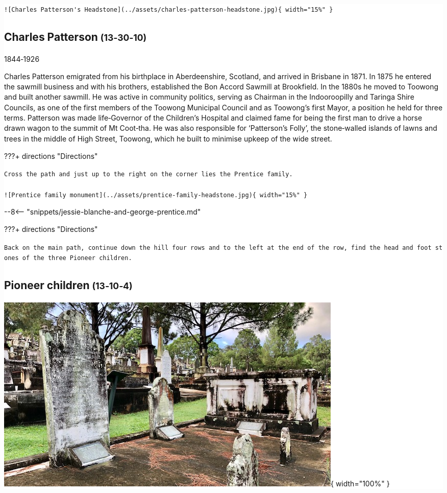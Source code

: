     ![Charles Patterson's Headstone](../assets/charles-patterson-headstone.jpg){ width="15%" }


## Charles Patterson <small>(13‑30‑10)</small>

1844‑1926

Charles Patterson emigrated from his birthplace in Aberdeenshire, Scotland, and arrived in Brisbane in 1871. In 1875 he entered the sawmill business and with his brothers, established the Bon Accord Sawmill at Brookfield. In the 1880s he moved to Toowong and built another sawmill. He was active in community politics, serving as Chairman in the Indooroopilly and Taringa Shire Councils, as one of the first members of the Toowong Municipal Council and as Toowong’s first Mayor, a position he held for three terms. Patterson was made life‑Governor of the Children’s Hospital and claimed fame for being the first man to drive a horse drawn wagon to the summit of Mt Coot‑tha. He was also responsible for ‘Patterson’s Folly’, the stone‑walled islands of lawns and trees in the middle of High Street, Toowong, which he built to minimise upkeep of the wide street. 



???+ directions "Directions" 

    Cross the path and just up to the right on the corner lies the Prentice family.

    ![Prentice family monument](../assets/prentice-family-headstone.jpg){ width="15%" }

--8<-- "snippets/jessie-blanche-and-george-prentice.md"

???+ directions "Directions" 

    Back on the main path, continue down the hill four rows and to the left at the end of the row, find the head and foot stones of the three Pioneer children.

## Pioneer children <small>(13‑10‑4)</small>

![Pioneer Children's Graves at Toowong Cemetery](../assets/pioneer-childrens-graves-13-10-4.jpg){ width="100%" }
